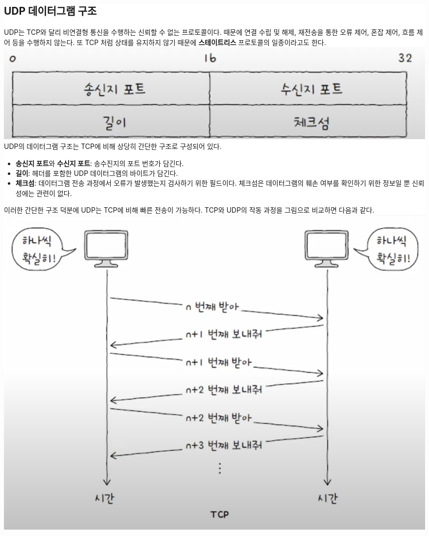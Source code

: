 ## UDP 데이터그램 구조
UDP는 TCP와 달리 비연결형 통신을 수행하는 신뢰할 수 없는 프로토콜이다. 때문에 연결 수립 및 해제, 재전송을 통한 오류 제어, 혼잡 제어, 흐름 제어 등을 수행하지 않는다. 또 TCP 처럼 상태를 유지하지 않기 때문에 **스테이트리스** 프로토콜의 일종이라고도 한다.
![UDP의 데이터그램 구조](TU_17.png)
UDP의 데이터그램 구조는 TCP에 비해 상당히 간단한 구조로 구성되어 있다. 
- **송신지 포트**와 **수신지 포트**: 송수진지의 포트 번호가 담긴다.
- **길이**: 헤더를 포함한 UDP 데이터그램의 바이트가 담긴다.
- **체크섬**: 데이터그램 전송 과정에서 오류가 발생했는지 검사하기 위한 필드이다. 체크섬은 데이터그램의 훼손 여부를 확인하기 위한 정보일 뿐 신뢰성에는 관련이 없다.

이러한 간단한 구조 덕분에 UDP는 TCP에 비해 빠른 전송이 가능하다. TCP와 UDP의 작동 과정을 그림으로 비교하면 다음과 같다.
![TCP](TU_18.png)